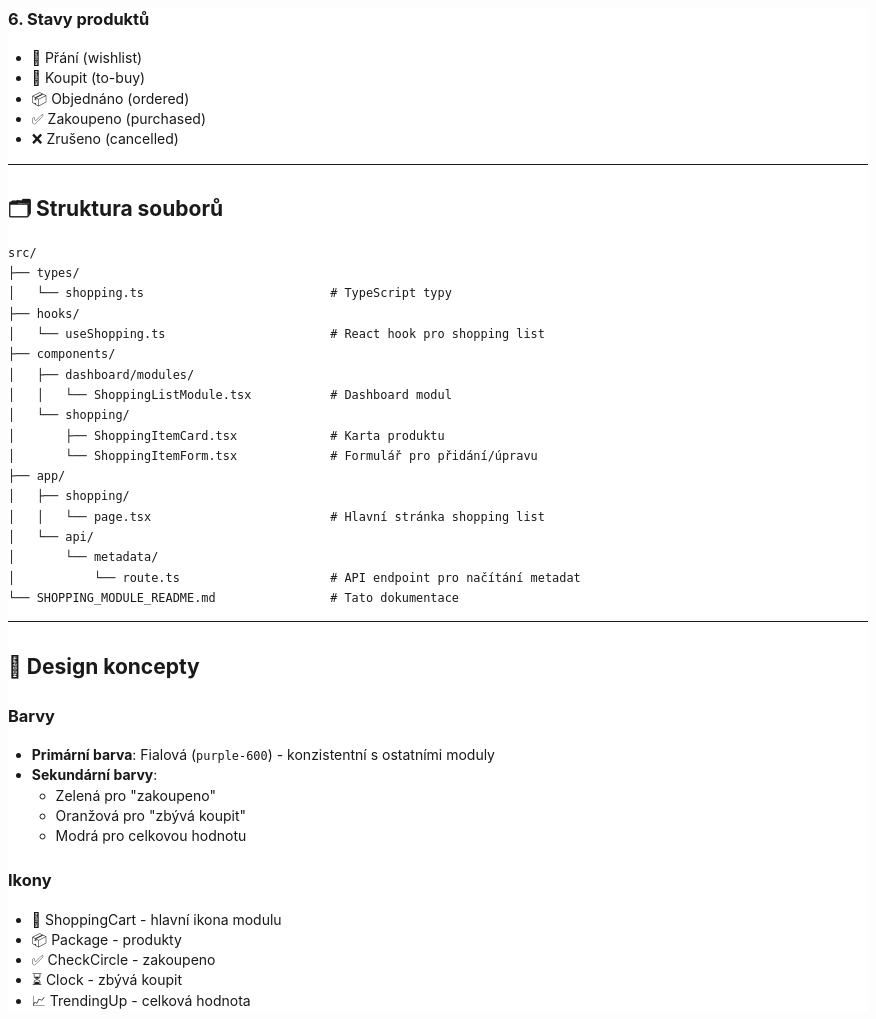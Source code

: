 ### 6. **Stavy produktů**
- 💭 Přání (wishlist)
- 🛒 Koupit (to-buy)
- 📦 Objednáno (ordered)
- ✅ Zakoupeno (purchased)
- ❌ Zrušeno (cancelled)

---

## 🗂️ Struktura souborů

```
src/
├── types/
│   └── shopping.ts                          # TypeScript typy
├── hooks/
│   └── useShopping.ts                       # React hook pro shopping list
├── components/
│   ├── dashboard/modules/
│   │   └── ShoppingListModule.tsx           # Dashboard modul
│   └── shopping/
│       ├── ShoppingItemCard.tsx             # Karta produktu
│       └── ShoppingItemForm.tsx             # Formulář pro přidání/úpravu
├── app/
│   ├── shopping/
│   │   └── page.tsx                         # Hlavní stránka shopping list
│   └── api/
│       └── metadata/
│           └── route.ts                     # API endpoint pro načítání metadat
└── SHOPPING_MODULE_README.md                # Tato dokumentace
```

---

## 🎨 Design koncepty

### **Barvy**
- **Primární barva**: Fialová (`purple-600`) - konzistentní s ostatními moduly
- **Sekundární barvy**:
  - Zelená pro "zakoupeno"
  - Oranžová pro "zbývá koupit"
  - Modrá pro celkovou hodnotu

### **Ikony**
- 🛒 ShoppingCart - hlavní ikona modulu
- 📦 Package - produkty
- ✅ CheckCircle - zakoupeno
- ⏳ Clock - zbývá koupit
- 📈 TrendingUp - celková hodnota
